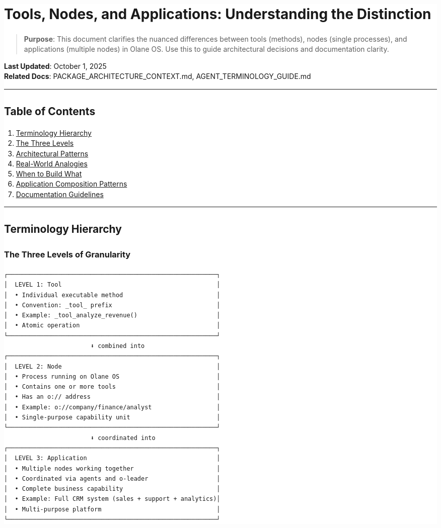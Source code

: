 # Tools, Nodes, and Applications: Understanding the Distinction

> **Purpose**: This document clarifies the nuanced differences between tools (methods), nodes (single processes), and applications (multiple nodes) in Olane OS. Use this to guide architectural decisions and documentation clarity.

**Last Updated**: October 1, 2025  
**Related Docs**: PACKAGE_ARCHITECTURE_CONTEXT.md, AGENT_TERMINOLOGY_GUIDE.md

---

## Table of Contents

1. [Terminology Hierarchy](#terminology-hierarchy)
2. [The Three Levels](#the-three-levels)
3. [Architectural Patterns](#architectural-patterns)
4. [Real-World Analogies](#real-world-analogies)
5. [When to Build What](#when-to-build-what)
6. [Application Composition Patterns](#application-composition-patterns)
7. [Documentation Guidelines](#documentation-guidelines)

---

## Terminology Hierarchy

### The Three Levels of Granularity

```
┌──────────────────────────────────────────────────────────┐
│  LEVEL 1: Tool                                           │
│  • Individual executable method                          │
│  • Convention: _tool_ prefix                             │
│  • Example: _tool_analyze_revenue()                      │
│  • Atomic operation                                      │
└──────────────────────────────────────────────────────────┘
                        ⬇ combined into
┌──────────────────────────────────────────────────────────┐
│  LEVEL 2: Node                                           │
│  • Process running on Olane OS                           │
│  • Contains one or more tools                            │
│  • Has an o:// address                                   │
│  • Example: o://company/finance/analyst                  │
│  • Single-purpose capability unit                        │
└──────────────────────────────────────────────────────────┘
                        ⬇ coordinated into
┌──────────────────────────────────────────────────────────┐
│  LEVEL 3: Application                                    │
│  • Multiple nodes working together                       │
│  • Coordinated via agents and o-leader                   │
│  • Complete business capability                          │
│  • Example: Full CRM system (sales + support + analytics)│
│  • Multi-purpose platform                                │
└──────────────────────────────────────────────────────────┘
```
